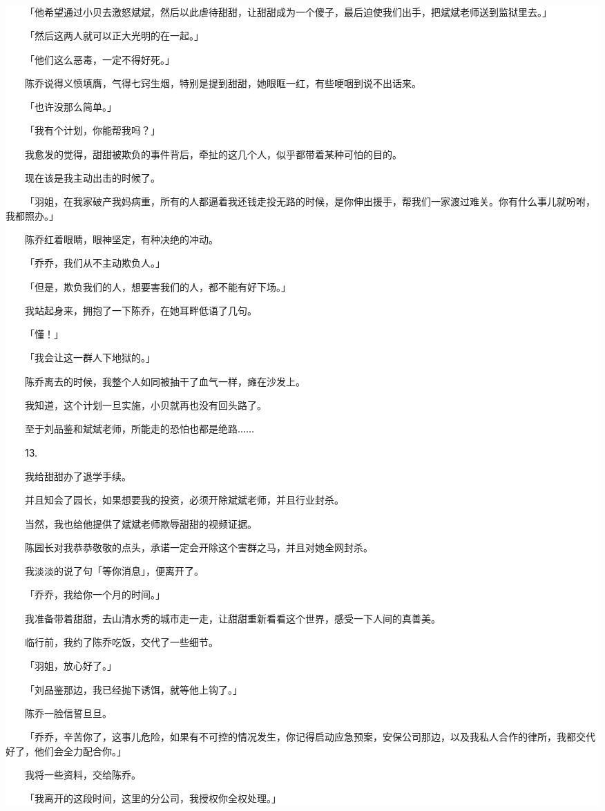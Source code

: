&emsp;&emsp;「他希望通过小贝去激怒斌斌，然后以此虐待甜甜，让甜甜成为一个傻子，最后迫使我们出手，把斌斌老师送到监狱里去。」  
  
&emsp;&emsp;「然后这两人就可以正大光明的在一起。」  
  
&emsp;&emsp;「他们这么恶毒，一定不得好死。」  
  
&emsp;&emsp;陈乔说得义愤填膺，气得七窍生烟，特别是提到甜甜，她眼眶一红，有些哽咽到说不出话来。  
  
&emsp;&emsp;「也许没那么简单。」  
  
&emsp;&emsp;「我有个计划，你能帮我吗？」  
  
&emsp;&emsp;我愈发的觉得，甜甜被欺负的事件背后，牵扯的这几个人，似乎都带着某种可怕的目的。  
  
&emsp;&emsp;现在该是我主动出击的时候了。  
  
&emsp;&emsp;「羽姐，在我家破产我妈病重，所有的人都逼着我还钱走投无路的时候，是你伸出援手，帮我们一家渡过难关。你有什么事儿就吩咐，我都照办。」  
  
&emsp;&emsp;陈乔红着眼睛，眼神坚定，有种决绝的冲动。  
  
&emsp;&emsp;「乔乔，我们从不主动欺负人。」  
  
&emsp;&emsp;「但是，欺负我们的人，想要害我们的人，都不能有好下场。」  
  
&emsp;&emsp;我站起身来，拥抱了一下陈乔，在她耳畔低语了几句。  
  
&emsp;&emsp;「懂！」  
  
&emsp;&emsp;「我会让这一群人下地狱的。」  
  
&emsp;&emsp;陈乔离去的时候，我整个人如同被抽干了血气一样，瘫在沙发上。  
  
&emsp;&emsp;我知道，这个计划一旦实施，小贝就再也没有回头路了。  
  
&emsp;&emsp;至于刘品鉴和斌斌老师，所能走的恐怕也都是绝路……  
  
&emsp;&emsp;13.  
  
&emsp;&emsp;我给甜甜办了退学手续。  
  
&emsp;&emsp;并且知会了园长，如果想要我的投资，必须开除斌斌老师，并且行业封杀。  
  
&emsp;&emsp;当然，我也给他提供了斌斌老师欺辱甜甜的视频证据。  
  
&emsp;&emsp;陈园长对我恭恭敬敬的点头，承诺一定会开除这个害群之马，并且对她全网封杀。  
  
&emsp;&emsp;我淡淡的说了句「等你消息」，便离开了。  
  
&emsp;&emsp;「乔乔，我给你一个月的时间。」  
  
&emsp;&emsp;我准备带着甜甜，去山清水秀的城市走一走，让甜甜重新看看这个世界，感受一下人间的真善美。  
  
&emsp;&emsp;临行前，我约了陈乔吃饭，交代了一些细节。  
  
&emsp;&emsp;「羽姐，放心好了。」  
  
&emsp;&emsp;「刘品鉴那边，我已经抛下诱饵，就等他上钩了。」  
  
&emsp;&emsp;陈乔一脸信誓旦旦。  
  
&emsp;&emsp;「乔乔，辛苦你了，这事儿危险，如果有不可控的情况发生，你记得启动应急预案，安保公司那边，以及我私人合作的律所，我都交代好了，他们会全力配合你。」  
  
&emsp;&emsp;我将一些资料，交给陈乔。  
  
&emsp;&emsp;「我离开的这段时间，这里的分公司，我授权你全权处理。」  
  